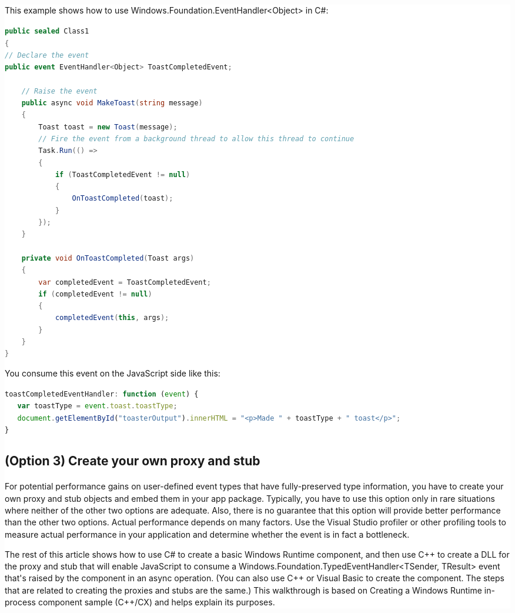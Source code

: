 This example shows how to use Windows.Foundation.EventHandler&lt;Object&gt; in C#:

```csharp
public sealed Class1
{
// Declare the event
public event EventHandler<Object> ToastCompletedEvent;

    // Raise the event
    public async void MakeToast(string message)
    {
        Toast toast = new Toast(message);
        // Fire the event from a background thread to allow this thread to continue
        Task.Run(() =>
        {
            if (ToastCompletedEvent != null)
            {
                OnToastCompleted(toast);
            }
        });
    }

    private void OnToastCompleted(Toast args)
    {
        var completedEvent = ToastCompletedEvent;
        if (completedEvent != null)
        {
            completedEvent(this, args);
        }
    }
}
```

You consume this event on the JavaScript side like this:

```javascript
toastCompletedEventHandler: function (event) {
   var toastType = event.toast.toastType;
   document.getElementById("toasterOutput").innerHTML = "<p>Made " + toastType + " toast</p>";
}
```

## (Option 3) Create your own proxy and stub

For potential performance gains on user-defined event types that have fully-preserved type information, you have to create your own proxy and stub objects and embed them in your app package. Typically, you have to use this option only in rare situations where neither of the other two options are adequate. Also, there is no guarantee that this option will provide better performance than the other two options. Actual performance depends on many factors. Use the Visual Studio profiler or other profiling tools to measure actual performance in your application and determine whether the event is in fact a bottleneck.

The rest of this article shows how to use C# to create a basic Windows Runtime component, and then use C++ to create a DLL for the proxy and stub that will enable JavaScript to consume a Windows.Foundation.TypedEventHandler&lt;TSender, TResult&gt; event that's raised by the component in an async operation. (You can also use C++ or Visual Basic to create the component. The steps that are related to creating the proxies and stubs are the same.) This walkthrough is based on Creating a Windows Runtime in-process component sample (C++/CX) and helps explain its purposes.
